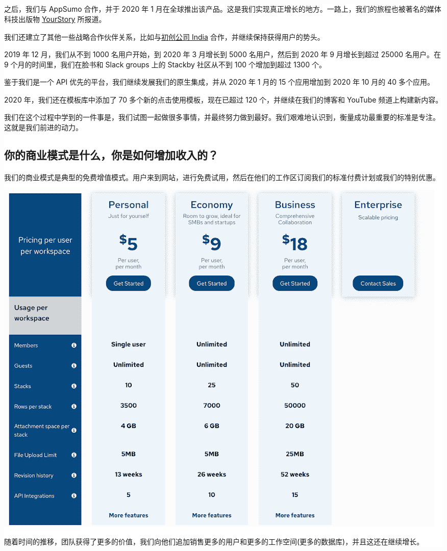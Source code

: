 之后，我们与 AppSumo 合作，并于 2020 年 1 月在全球推出该产品。这是我们实现真正增长的地方。一路上，我们的旅程也被著名的媒体科技出版物 [YourStory](https://yourstory.com/) 所报道。

我们还建立了其他一些战略合作伙伴关系，比如与[初创公司 India](https://www.startupindia.gov.in/) 合作，并继续保持获得用户的势头。

2019 年 12 月，我们从不到 1000 名用户开始，到 2020 年 3 月增长到 5000 名用户，然后到 2020 年 9 月增长到超过 25000 名用户。在 9 个月的时间里，我们在脸书和 Slack groups 上的 Stackby 社区从不到 100 个增加到超过 1300 个。

鉴于我们是一个 API 优先的平台，我们继续发展我们的原生集成，并从 2020 年 1 月的 15 个应用增加到 2020 年 10 月的 40 多个应用。

2020 年，我们还在模板库中添加了 70 多个新的点击使用模板，现在已超过 120 个，并继续在我们的博客和 YouTube 频道上构建新内容。

我们在这个过程中学到的一件事是，我们试图一起做很多事情，并最终努力做到最好。我们艰难地认识到，衡量成功最重要的标准是专注。这就是我们前进的动力。

## 你的商业模式是什么，你是如何增加收入的？

我们的商业模式是典型的免费增值模式。用户来到网站，进行免费试用，然后在他们的工作区订阅我们的标准付费计划或我们的特别优惠。

[![stackby pricing structure](img/cd84865b850fdb76cc1085e827e59ed6.png)](https://www.stackby.com/)

随着时间的推移，团队获得了更多的价值，我们向他们追加销售更多的用户和更多的工作空间(更多的数据库)，并且这还在继续增长。
